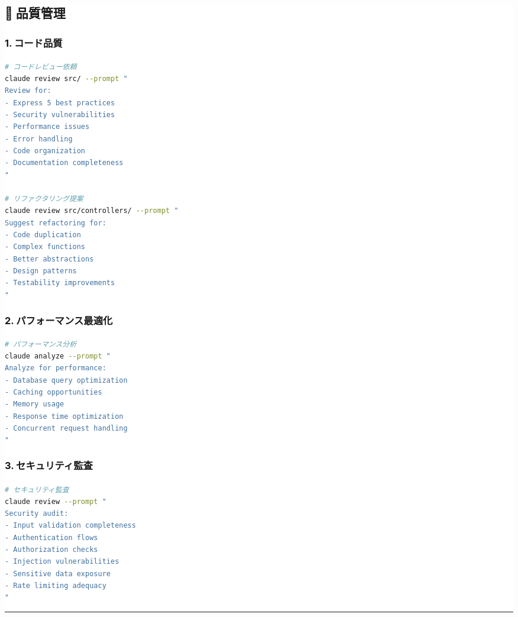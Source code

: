 
## 🎯 品質管理

### 1. コード品質

```bash
# コードレビュー依頼
claude review src/ --prompt "
Review for:
- Express 5 best practices
- Security vulnerabilities
- Performance issues
- Error handling
- Code organization
- Documentation completeness
"

# リファクタリング提案
claude review src/controllers/ --prompt "
Suggest refactoring for:
- Code duplication
- Complex functions
- Better abstractions
- Design patterns
- Testability improvements
"
```

### 2. パフォーマンス最適化

```bash
# パフォーマンス分析
claude analyze --prompt "
Analyze for performance:
- Database query optimization
- Caching opportunities
- Memory usage
- Response time optimization
- Concurrent request handling
"
```

### 3. セキュリティ監査

```bash
# セキュリティ監査
claude review --prompt "
Security audit:
- Input validation completeness
- Authentication flows
- Authorization checks
- Injection vulnerabilities
- Sensitive data exposure
- Rate limiting adequacy
"
```

---